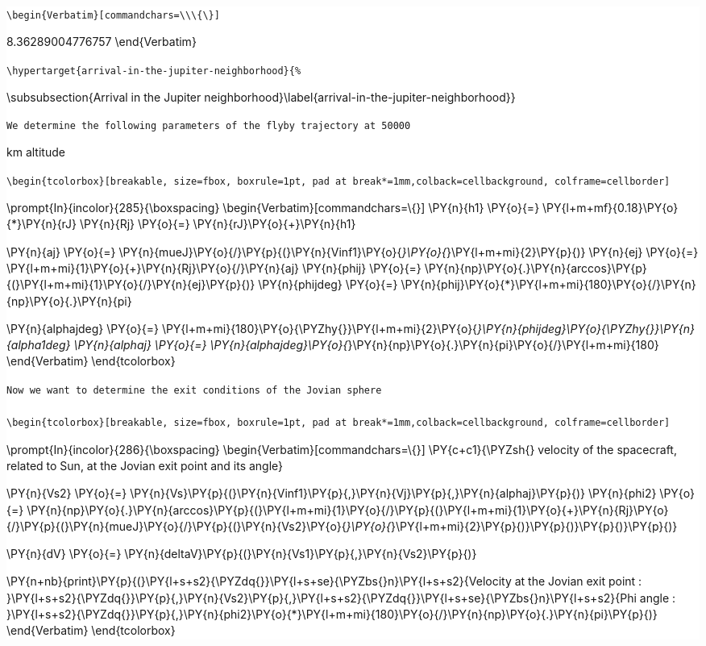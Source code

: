     \begin{Verbatim}[commandchars=\\\{\}]
8.36289004776757
    \end{Verbatim}

    \hypertarget{arrival-in-the-jupiter-neighborhood}{%
\subsubsection{Arrival in the Jupiter
neighborhood}\label{arrival-in-the-jupiter-neighborhood}}

    We determine the following parameters of the flyby trajectory at 50000
km altitude

    \begin{tcolorbox}[breakable, size=fbox, boxrule=1pt, pad at break*=1mm,colback=cellbackground, colframe=cellborder]
\prompt{In}{incolor}{285}{\boxspacing}
\begin{Verbatim}[commandchars=\\\{\}]
\PY{n}{h1} \PY{o}{=} \PY{l+m+mf}{0.18}\PY{o}{*}\PY{n}{rJ}
\PY{n}{Rj} \PY{o}{=} \PY{n}{rJ}\PY{o}{+}\PY{n}{h1}        

\PY{n}{aj} \PY{o}{=} \PY{n}{mueJ}\PY{o}{/}\PY{p}{(}\PY{n}{Vinf1}\PY{o}{*}\PY{o}{*}\PY{l+m+mi}{2}\PY{p}{)}
\PY{n}{ej} \PY{o}{=} \PY{l+m+mi}{1}\PY{o}{+}\PY{n}{Rj}\PY{o}{/}\PY{n}{aj}
\PY{n}{phij} \PY{o}{=} \PY{n}{np}\PY{o}{.}\PY{n}{arccos}\PY{p}{(}\PY{l+m+mi}{1}\PY{o}{/}\PY{n}{ej}\PY{p}{)}
\PY{n}{phijdeg} \PY{o}{=} \PY{n}{phij}\PY{o}{*}\PY{l+m+mi}{180}\PY{o}{/}\PY{n}{np}\PY{o}{.}\PY{n}{pi}

\PY{n}{alphajdeg} \PY{o}{=} \PY{l+m+mi}{180}\PY{o}{\PYZhy{}}\PY{l+m+mi}{2}\PY{o}{*}\PY{n}{phijdeg}\PY{o}{\PYZhy{}}\PY{n}{alpha1deg}
\PY{n}{alphaj} \PY{o}{=} \PY{n}{alphajdeg}\PY{o}{*}\PY{n}{np}\PY{o}{.}\PY{n}{pi}\PY{o}{/}\PY{l+m+mi}{180}
\end{Verbatim}
\end{tcolorbox}

    Now we want to determine the exit conditions of the Jovian sphere

    \begin{tcolorbox}[breakable, size=fbox, boxrule=1pt, pad at break*=1mm,colback=cellbackground, colframe=cellborder]
\prompt{In}{incolor}{286}{\boxspacing}
\begin{Verbatim}[commandchars=\\\{\}]
\PY{c+c1}{\PYZsh{} velocity of the spacecraft, related to Sun, at the Jovian exit point and its angle}

\PY{n}{Vs2} \PY{o}{=} \PY{n}{Vs}\PY{p}{(}\PY{n}{Vinf1}\PY{p}{,}\PY{n}{Vj}\PY{p}{,}\PY{n}{alphaj}\PY{p}{)}
\PY{n}{phi2} \PY{o}{=} \PY{n}{np}\PY{o}{.}\PY{n}{arccos}\PY{p}{(}\PY{l+m+mi}{1}\PY{o}{/}\PY{p}{(}\PY{l+m+mi}{1}\PY{o}{+}\PY{n}{Rj}\PY{o}{/}\PY{p}{(}\PY{n}{mueJ}\PY{o}{/}\PY{p}{(}\PY{n}{Vs2}\PY{o}{*}\PY{o}{*}\PY{l+m+mi}{2}\PY{p}{)}\PY{p}{)}\PY{p}{)}\PY{p}{)}

\PY{n}{dV} \PY{o}{=} \PY{n}{deltaV}\PY{p}{(}\PY{n}{Vs1}\PY{p}{,}\PY{n}{Vs2}\PY{p}{)}

\PY{n+nb}{print}\PY{p}{(}\PY{l+s+s2}{\PYZdq{}}\PY{l+s+se}{\PYZbs{}n}\PY{l+s+s2}{Velocity at the Jovian exit point : }\PY{l+s+s2}{\PYZdq{}}\PY{p}{,}\PY{n}{Vs2}\PY{p}{,}\PY{l+s+s2}{\PYZdq{}}\PY{l+s+se}{\PYZbs{}n}\PY{l+s+s2}{Phi angle : }\PY{l+s+s2}{\PYZdq{}}\PY{p}{,}\PY{n}{phi2}\PY{o}{*}\PY{l+m+mi}{180}\PY{o}{/}\PY{n}{np}\PY{o}{.}\PY{n}{pi}\PY{p}{)}
\end{Verbatim}
\end{tcolorbox}
